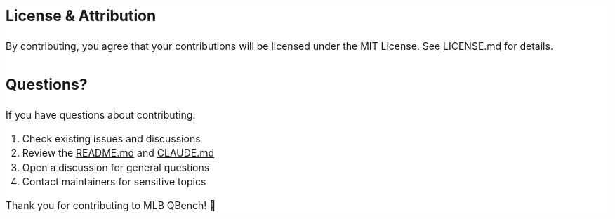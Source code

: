 ## License & Attribution

By contributing, you agree that your contributions will be licensed under the MIT License. See [LICENSE.md](LICENSE.md) for details.

## Questions?

If you have questions about contributing:

1. Check existing issues and discussions
2. Review the [README.md](README.md) and [CLAUDE.md](CLAUDE.md)
3. Open a discussion for general questions
4. Contact maintainers for sensitive topics

Thank you for contributing to MLB QBench! 🚀